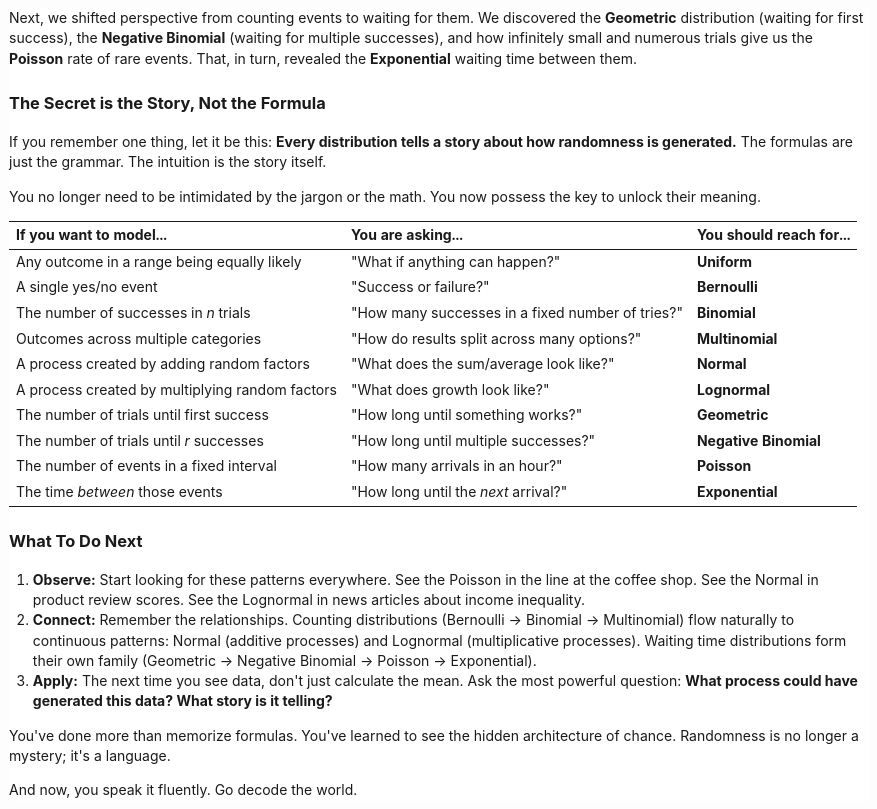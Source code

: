 Next, we shifted perspective from counting events to waiting for them. We discovered the **Geometric** distribution (waiting for first success), the **Negative Binomial** (waiting for multiple successes), and how infinitely small and numerous trials give us the **Poisson** rate of rare events. That, in turn, revealed the **Exponential** waiting time between them.

### The Secret is the Story, Not the Formula

If you remember one thing, let it be this: **Every distribution tells a story about how randomness is generated.** The formulas are just the grammar. The intuition is the story itself.

You no longer need to be intimidated by the jargon or the math. You now possess the key to unlock their meaning.

| If you want to model... | You are asking... | You should reach for... |
| :--- | :--- | :--- |
| Any outcome in a range being equally likely | "What if anything can happen?" | **Uniform** |
| A single yes/no event | "Success or failure?" | **Bernoulli** |
| The number of successes in $n$ trials | "How many successes in a fixed number of tries?" | **Binomial** |
| Outcomes across multiple categories | "How do results split across many options?" | **Multinomial** |
| A process created by adding random factors | "What does the sum/average look like?" | **Normal** |
| A process created by multiplying random factors | "What does growth look like?" | **Lognormal** |
| The number of trials until first success | "How long until something works?" | **Geometric** |
| The number of trials until $r$ successes | "How long until multiple successes?" | **Negative Binomial** |
| The number of events in a fixed interval | "How many arrivals in an hour?" | **Poisson** |
| The time *between* those events | "How long until the *next* arrival?" | **Exponential** |

### What To Do Next

1.  **Observe:** Start looking for these patterns everywhere. See the Poisson in the line at the coffee shop. See the Normal in product review scores. See the Lognormal in news articles about income inequality.
2.  **Connect:** Remember the relationships. Counting distributions (Bernoulli → Binomial → Multinomial) flow naturally to continuous patterns: Normal (additive processes) and Lognormal (multiplicative processes). Waiting time distributions form their own family (Geometric → Negative Binomial → Poisson → Exponential).
3.  **Apply:** The next time you see data, don't just calculate the mean. Ask the most powerful question: **What process could have generated this data? What story is it telling?**

You've done more than memorize formulas. You've learned to see the hidden architecture of chance. Randomness is no longer a mystery; it's a language.

And now, you speak it fluently. Go decode the world.